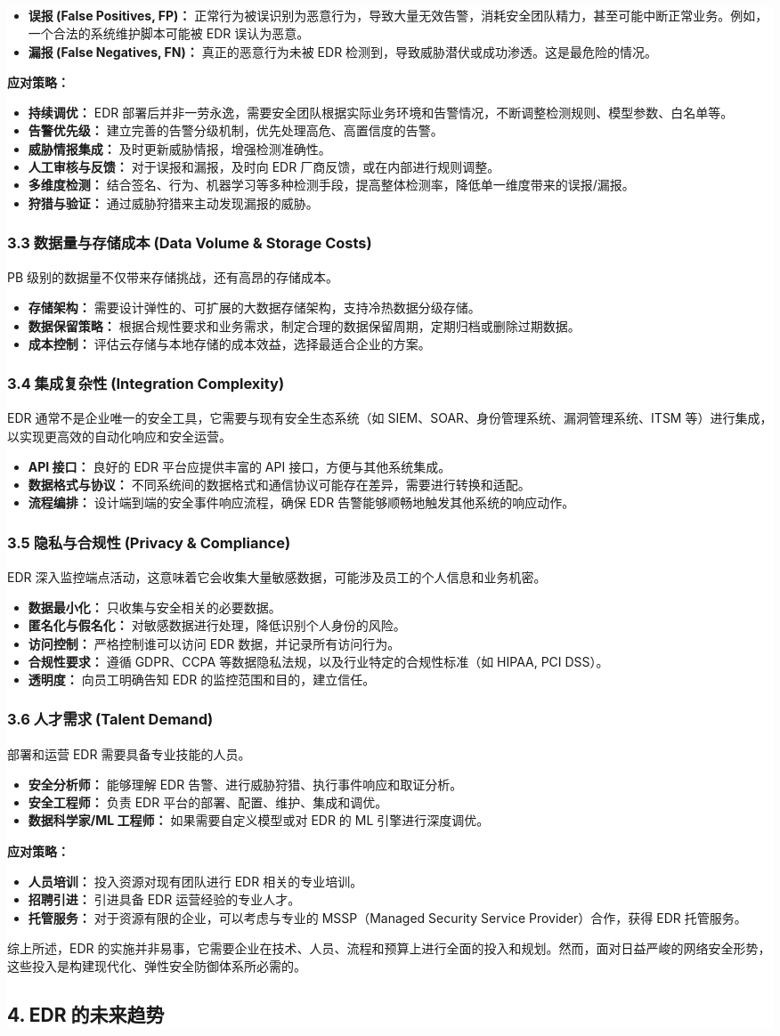 *   **误报 (False Positives, FP)：** 正常行为被误识别为恶意行为，导致大量无效告警，消耗安全团队精力，甚至可能中断正常业务。例如，一个合法的系统维护脚本可能被 EDR 误认为恶意。
*   **漏报 (False Negatives, FN)：** 真正的恶意行为未被 EDR 检测到，导致威胁潜伏或成功渗透。这是最危险的情况。

**应对策略：**
*   **持续调优：** EDR 部署后并非一劳永逸，需要安全团队根据实际业务环境和告警情况，不断调整检测规则、模型参数、白名单等。
*   **告警优先级：** 建立完善的告警分级机制，优先处理高危、高置信度的告警。
*   **威胁情报集成：** 及时更新威胁情报，增强检测准确性。
*   **人工审核与反馈：** 对于误报和漏报，及时向 EDR 厂商反馈，或在内部进行规则调整。
*   **多维度检测：** 结合签名、行为、机器学习等多种检测手段，提高整体检测率，降低单一维度带来的误报/漏报。
*   **狩猎与验证：** 通过威胁狩猎来主动发现漏报的威胁。

### 3.3 数据量与存储成本 (Data Volume & Storage Costs)

PB 级别的数据量不仅带来存储挑战，还有高昂的存储成本。

*   **存储架构：** 需要设计弹性的、可扩展的大数据存储架构，支持冷热数据分级存储。
*   **数据保留策略：** 根据合规性要求和业务需求，制定合理的数据保留周期，定期归档或删除过期数据。
*   **成本控制：** 评估云存储与本地存储的成本效益，选择最适合企业的方案。

### 3.4 集成复杂性 (Integration Complexity)

EDR 通常不是企业唯一的安全工具，它需要与现有安全生态系统（如 SIEM、SOAR、身份管理系统、漏洞管理系统、ITSM 等）进行集成，以实现更高效的自动化响应和安全运营。

*   **API 接口：** 良好的 EDR 平台应提供丰富的 API 接口，方便与其他系统集成。
*   **数据格式与协议：** 不同系统间的数据格式和通信协议可能存在差异，需要进行转换和适配。
*   **流程编排：** 设计端到端的安全事件响应流程，确保 EDR 告警能够顺畅地触发其他系统的响应动作。

### 3.5 隐私与合规性 (Privacy & Compliance)

EDR 深入监控端点活动，这意味着它会收集大量敏感数据，可能涉及员工的个人信息和业务机密。

*   **数据最小化：** 只收集与安全相关的必要数据。
*   **匿名化与假名化：** 对敏感数据进行处理，降低识别个人身份的风险。
*   **访问控制：** 严格控制谁可以访问 EDR 数据，并记录所有访问行为。
*   **合规性要求：** 遵循 GDPR、CCPA 等数据隐私法规，以及行业特定的合规性标准（如 HIPAA, PCI DSS）。
*   **透明度：** 向员工明确告知 EDR 的监控范围和目的，建立信任。

### 3.6 人才需求 (Talent Demand)

部署和运营 EDR 需要具备专业技能的人员。

*   **安全分析师：** 能够理解 EDR 告警、进行威胁狩猎、执行事件响应和取证分析。
*   **安全工程师：** 负责 EDR 平台的部署、配置、维护、集成和调优。
*   **数据科学家/ML 工程师：** 如果需要自定义模型或对 EDR 的 ML 引擎进行深度调优。

**应对策略：**
*   **人员培训：** 投入资源对现有团队进行 EDR 相关的专业培训。
*   **招聘引进：** 引进具备 EDR 运营经验的专业人才。
*   **托管服务：** 对于资源有限的企业，可以考虑与专业的 MSSP（Managed Security Service Provider）合作，获得 EDR 托管服务。

综上所述，EDR 的实施并非易事，它需要企业在技术、人员、流程和预算上进行全面的投入和规划。然而，面对日益严峻的网络安全形势，这些投入是构建现代化、弹性安全防御体系所必需的。

## 4. EDR 的未来趋势
